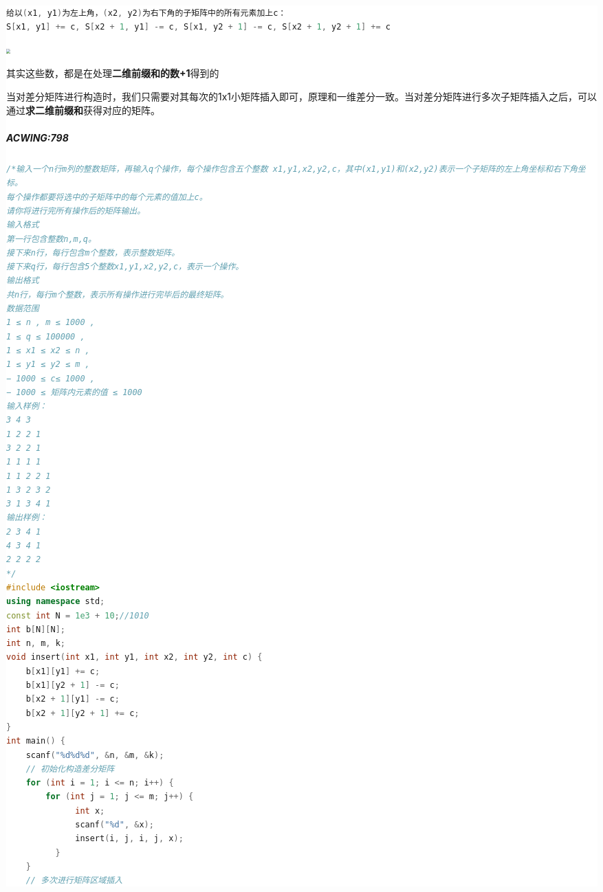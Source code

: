 ```cpp
给以(x1, y1)为左上角，(x2, y2)为右下角的子矩阵中的所有元素加上c：
S[x1, y1] += c, S[x2 + 1, y1] -= c, S[x1, y2 + 1] -= c, S[x2 + 1, y2 + 1] += c
```

<img src="https://s2.loli.net/2023/02/11/u12RaJsjBmDQSbC.png" style="zoom: 40%;" />

其实这些数，都是在处理**二维前缀和的数+1**得到的

当对差分矩阵进行构造时，我们只需要对其每次的1x1小矩阵插入即可，原理和一维差分一致。当对差分矩阵进行多次子矩阵插入之后，可以通过**求二维前缀和**获得对应的矩阵。

##### ACWING:798

```cpp
/*输入一个n行m列的整数矩阵，再输入q个操作，每个操作包含五个整数 x1,y1,x2,y2,c，其中(x1,y1)和(x2,y2)表示一个子矩阵的左上角坐标和右下角坐标。
每个操作都要将选中的子矩阵中的每个元素的值加上c。
请你将进行完所有操作后的矩阵输出。
输入格式
第一行包含整数n,m,q。
接下来n行，每行包含m个整数，表示整数矩阵。
接下来q行，每行包含5个整数x1,y1,x2,y2,c，表示一个操作。
输出格式
共n行，每行m个整数，表示所有操作进行完毕后的最终矩阵。
数据范围
1 ≤ n , m ≤ 1000 ,
1 ≤ q ≤ 100000 ,
1 ≤ x1 ≤ x2 ≤ n ,
1 ≤ y1 ≤ y2 ≤ m ,
− 1000 ≤ c≤ 1000 ,
− 1000 ≤ 矩阵内元素的值 ≤ 1000 
输入样例：
3 4 3
1 2 2 1
3 2 2 1
1 1 1 1
1 1 2 2 1
1 3 2 3 2
3 1 3 4 1
输出样例：
2 3 4 1
4 3 4 1
2 2 2 2
*/
#include <iostream>
using namespace std;
const int N = 1e3 + 10;//1010
int b[N][N];
int n, m, k;
void insert(int x1, int y1, int x2, int y2, int c) {
    b[x1][y1] += c;
    b[x1][y2 + 1] -= c;
    b[x2 + 1][y1] -= c;
    b[x2 + 1][y2 + 1] += c;
}
int main() {
    scanf("%d%d%d", &n, &m, &k);
    // 初始化构造差分矩阵
    for (int i = 1; i <= n; i++) {
        for (int j = 1; j <= m; j++) {
              int x;
              scanf("%d", &x);
              insert(i, j, i, j, x);
          }
    }
    // 多次进行矩阵区域插入
```